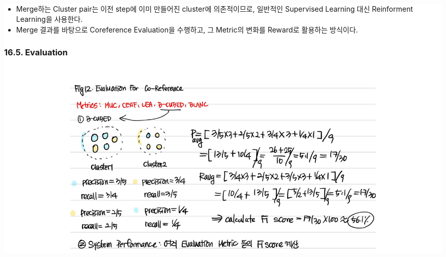 - Merge하는 Cluster pair는 이전 step에 이미 만들어진 cluster에 의존적이므로, 일반적인 Supervised Learning 대신 Reinforment Learning을 사용한다.
- Merge 결과를 바탕으로 Coreference Evaluation을 수행하고, 그 Metric의 변화를 Reward로 활용하는 방식이다.

### 16.5. Evaluation

<br/>
    <p align = "center">
    <img src = "../../Figures/Lecture16/Fig 12.jpg" width = "600dp">
    </p>
